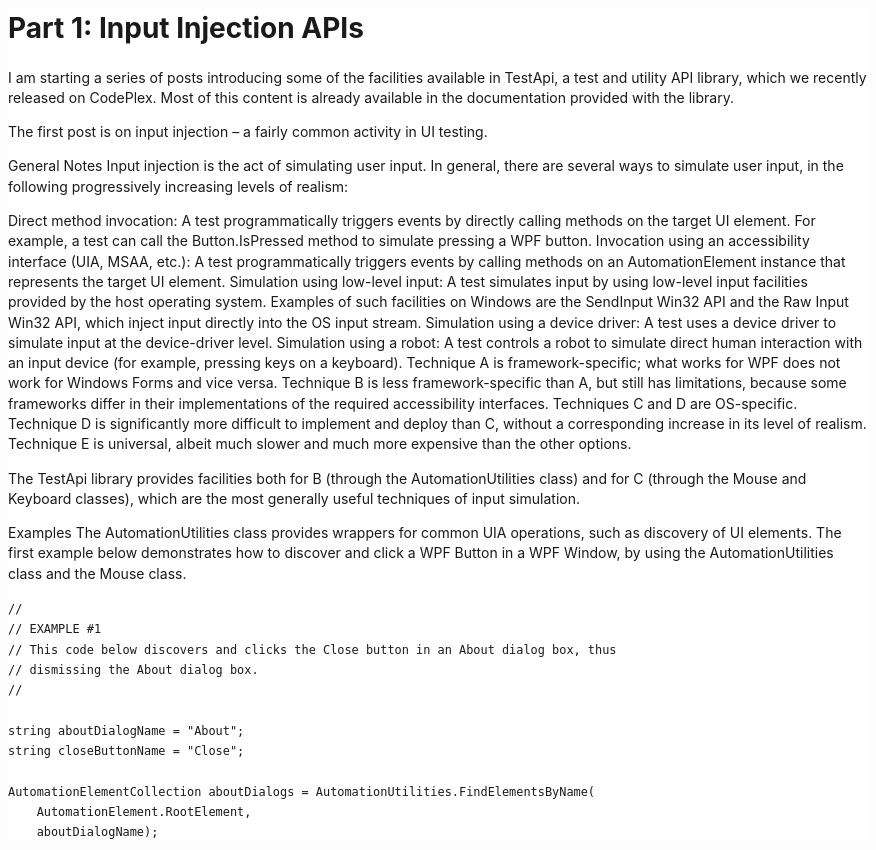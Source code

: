 
# Part 1: Input Injection APIs

I am starting a series of posts introducing some of the facilities available in TestApi, a test and utility API library, which we recently released on CodePlex. Most of this content is already available in the documentation provided with the library.

The first post is on input injection – a fairly common activity in UI testing.

 

General Notes
Input injection is the act of simulating user input. In general, there are several ways to simulate user input, in the following progressively increasing levels of realism:

Direct method invocation: A test programmatically triggers events by directly calling methods on the target UI element. For example, a test can call the Button.IsPressed method to simulate pressing a WPF button.
Invocation using an accessibility interface (UIA, MSAA, etc.): A test programmatically triggers events by calling methods on an AutomationElement instance that represents the target UI element.
Simulation using low-level input: A test simulates input by using low-level input facilities provided by the host operating system. Examples of such facilities on Windows are the SendInput Win32 API and the Raw Input Win32 API, which inject input directly into the OS input stream.
Simulation using a device driver: A test uses a device driver to simulate input at the device-driver level.
Simulation using a robot: A test controls a robot to simulate direct human interaction with an input device (for example, pressing keys on a keyboard).
Technique A is framework-specific; what works for WPF does not work for Windows Forms and vice versa. Technique B is less framework-specific than A, but still has limitations, because some frameworks differ in their implementations of the required accessibility interfaces. Techniques C and D are OS-specific. Technique D is significantly more difficult to implement and deploy than C, without a corresponding increase in its level of realism. Technique E is universal, albeit much slower and much more expensive than the other options.

The TestApi library provides facilities both for B (through the AutomationUtilities class) and for C (through the Mouse and Keyboard classes), which are the most generally useful techniques of input simulation.

 

 

Examples
The AutomationUtilities class provides wrappers for common UIA operations, such as discovery of UI elements. The first example below demonstrates how to discover and click a WPF Button in a WPF Window, by using the AutomationUtilities class and the Mouse class.

    //
    // EXAMPLE #1
    // This code below discovers and clicks the Close button in an About dialog box, thus
    // dismissing the About dialog box.
    //

    string aboutDialogName = "About";
    string closeButtonName = "Close";

    AutomationElementCollection aboutDialogs = AutomationUtilities.FindElementsByName(
        AutomationElement.RootElement,
        aboutDialogName);
